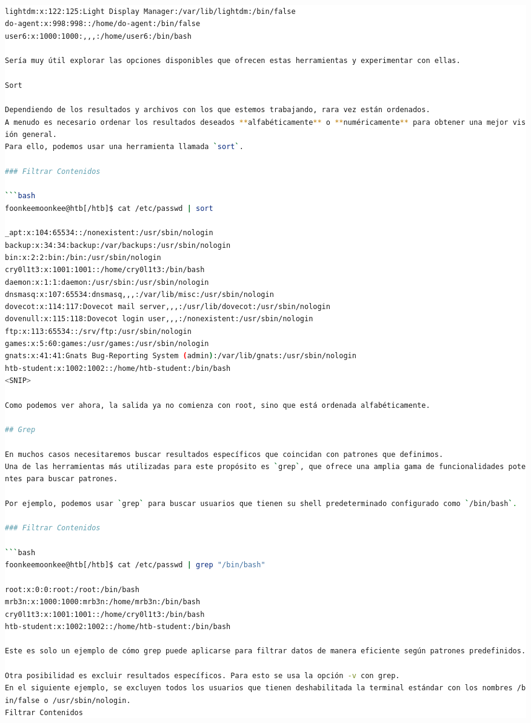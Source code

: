 ```bash
lightdm:x:122:125:Light Display Manager:/var/lib/lightdm:/bin/false
do-agent:x:998:998::/home/do-agent:/bin/false
user6:x:1000:1000:,,,:/home/user6:/bin/bash

Sería muy útil explorar las opciones disponibles que ofrecen estas herramientas y experimentar con ellas.

Sort

Dependiendo de los resultados y archivos con los que estemos trabajando, rara vez están ordenados.  
A menudo es necesario ordenar los resultados deseados **alfabéticamente** o **numéricamente** para obtener una mejor visión general.  
Para ello, podemos usar una herramienta llamada `sort`.

### Filtrar Contenidos

```bash
foonkeemoonkee@htb[/htb]$ cat /etc/passwd | sort

_apt:x:104:65534::/nonexistent:/usr/sbin/nologin
backup:x:34:34:backup:/var/backups:/usr/sbin/nologin
bin:x:2:2:bin:/bin:/usr/sbin/nologin
cry0l1t3:x:1001:1001::/home/cry0l1t3:/bin/bash
daemon:x:1:1:daemon:/usr/sbin:/usr/sbin/nologin
dnsmasq:x:107:65534:dnsmasq,,,:/var/lib/misc:/usr/sbin/nologin
dovecot:x:114:117:Dovecot mail server,,,:/usr/lib/dovecot:/usr/sbin/nologin
dovenull:x:115:118:Dovecot login user,,,:/nonexistent:/usr/sbin/nologin
ftp:x:113:65534::/srv/ftp:/usr/sbin/nologin
games:x:5:60:games:/usr/games:/usr/sbin/nologin
gnats:x:41:41:Gnats Bug-Reporting System (admin):/var/lib/gnats:/usr/sbin/nologin
htb-student:x:1002:1002::/home/htb-student:/bin/bash
<SNIP>

Como podemos ver ahora, la salida ya no comienza con root, sino que está ordenada alfabéticamente.

## Grep

En muchos casos necesitaremos buscar resultados específicos que coincidan con patrones que definimos.  
Una de las herramientas más utilizadas para este propósito es `grep`, que ofrece una amplia gama de funcionalidades potentes para buscar patrones.  

Por ejemplo, podemos usar `grep` para buscar usuarios que tienen su shell predeterminado configurado como `/bin/bash`.

### Filtrar Contenidos

```bash
foonkeemoonkee@htb[/htb]$ cat /etc/passwd | grep "/bin/bash"

root:x:0:0:root:/root:/bin/bash
mrb3n:x:1000:1000:mrb3n:/home/mrb3n:/bin/bash
cry0l1t3:x:1001:1001::/home/cry0l1t3:/bin/bash
htb-student:x:1002:1002::/home/htb-student:/bin/bash

Este es solo un ejemplo de cómo grep puede aplicarse para filtrar datos de manera eficiente según patrones predefinidos.

Otra posibilidad es excluir resultados específicos. Para esto se usa la opción -v con grep.
En el siguiente ejemplo, se excluyen todos los usuarios que tienen deshabilitada la terminal estándar con los nombres /bin/false o /usr/sbin/nologin.
Filtrar Contenidos
```